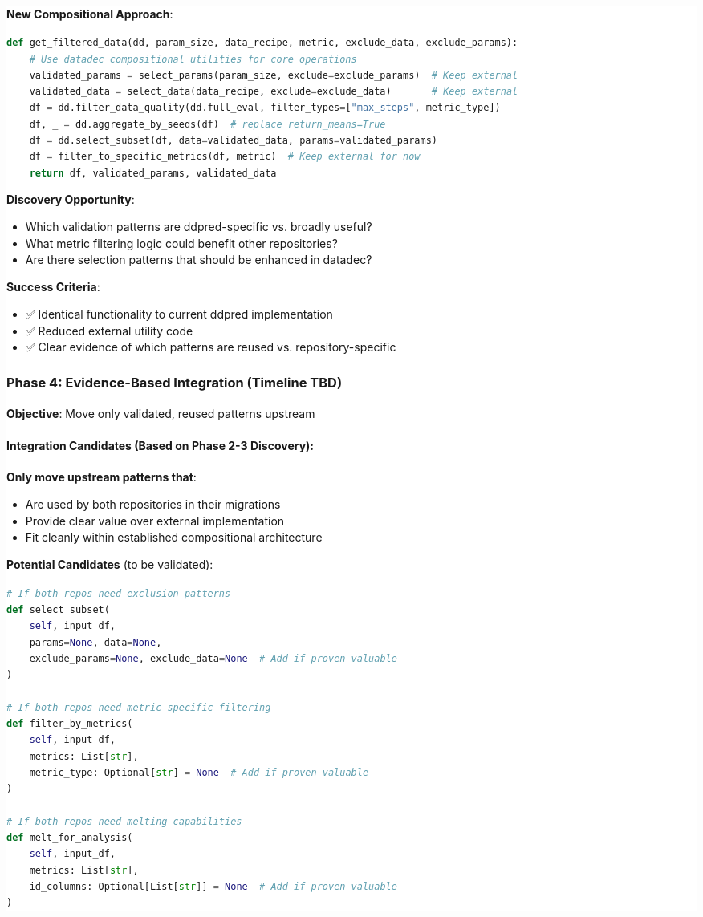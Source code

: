 **New Compositional Approach**:
```python
def get_filtered_data(dd, param_size, data_recipe, metric, exclude_data, exclude_params):
    # Use datadec compositional utilities for core operations
    validated_params = select_params(param_size, exclude=exclude_params)  # Keep external
    validated_data = select_data(data_recipe, exclude=exclude_data)       # Keep external
    df = dd.filter_data_quality(dd.full_eval, filter_types=["max_steps", metric_type])
    df, _ = dd.aggregate_by_seeds(df)  # replace return_means=True
    df = dd.select_subset(df, data=validated_data, params=validated_params)
    df = filter_to_specific_metrics(df, metric)  # Keep external for now
    return df, validated_params, validated_data
```

**Discovery Opportunity**: 
- Which validation patterns are ddpred-specific vs. broadly useful?
- What metric filtering logic could benefit other repositories?
- Are there selection patterns that should be enhanced in datadec?

**Success Criteria**:
- ✅ Identical functionality to current ddpred implementation
- ✅ Reduced external utility code
- ✅ Clear evidence of which patterns are reused vs. repository-specific

### **Phase 4: Evidence-Based Integration (Timeline TBD)**
**Objective**: Move only validated, reused patterns upstream

#### **Integration Candidates** (Based on Phase 2-3 Discovery):
**Only move upstream patterns that**:
- Are used by both repositories in their migrations
- Provide clear value over external implementation
- Fit cleanly within established compositional architecture

**Potential Candidates** (to be validated):
```python
# If both repos need exclusion patterns
def select_subset(
    self, input_df, 
    params=None, data=None, 
    exclude_params=None, exclude_data=None  # Add if proven valuable
)

# If both repos need metric-specific filtering
def filter_by_metrics(
    self, input_df,
    metrics: List[str],
    metric_type: Optional[str] = None  # Add if proven valuable
)

# If both repos need melting capabilities  
def melt_for_analysis(
    self, input_df,
    metrics: List[str],
    id_columns: Optional[List[str]] = None  # Add if proven valuable
)
```

